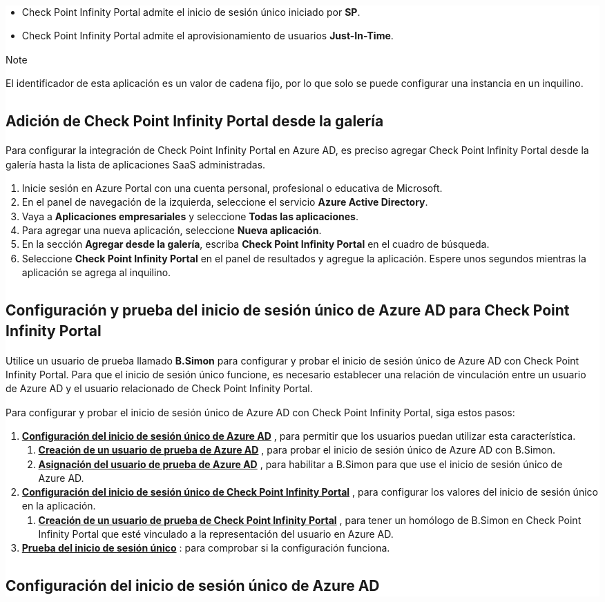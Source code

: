 * Check Point Infinity Portal admite el inicio de sesión único iniciado por **SP**.

* Check Point Infinity Portal admite el aprovisionamiento de usuarios **Just-In-Time**.

> [!NOTE]
> El identificador de esta aplicación es un valor de cadena fijo, por lo que solo se puede configurar una instancia en un inquilino.

## <a name="add-check-point-infinity-portal-from-the-gallery"></a>Adición de Check Point Infinity Portal desde la galería

Para configurar la integración de Check Point Infinity Portal en Azure AD, es preciso agregar Check Point Infinity Portal desde la galería hasta la lista de aplicaciones SaaS administradas.

1. Inicie sesión en Azure Portal con una cuenta personal, profesional o educativa de Microsoft.
1. En el panel de navegación de la izquierda, seleccione el servicio **Azure Active Directory**.
1. Vaya a **Aplicaciones empresariales** y seleccione **Todas las aplicaciones**.
1. Para agregar una nueva aplicación, seleccione **Nueva aplicación**.
1. En la sección **Agregar desde la galería**, escriba **Check Point Infinity Portal** en el cuadro de búsqueda.
1. Seleccione **Check Point Infinity Portal** en el panel de resultados y agregue la aplicación. Espere unos segundos mientras la aplicación se agrega al inquilino.

## <a name="configure-and-test-azure-ad-sso-for-check-point-infinity-portal"></a>Configuración y prueba del inicio de sesión único de Azure AD para Check Point Infinity Portal

Utilice un usuario de prueba llamado **B.Simon** para configurar y probar el inicio de sesión único de Azure AD con Check Point Infinity Portal. Para que el inicio de sesión único funcione, es necesario establecer una relación de vinculación entre un usuario de Azure AD y el usuario relacionado de Check Point Infinity Portal.

Para configurar y probar el inicio de sesión único de Azure AD con Check Point Infinity Portal, siga estos pasos:

1. **[Configuración del inicio de sesión único de Azure AD](#configure-azure-ad-sso)** , para permitir que los usuarios puedan utilizar esta característica.
    1. **[Creación de un usuario de prueba de Azure AD](#create-an-azure-ad-test-user)** , para probar el inicio de sesión único de Azure AD con B.Simon.
    1. **[Asignación del usuario de prueba de Azure AD](#assign-the-azure-ad-test-user)** , para habilitar a B.Simon para que use el inicio de sesión único de Azure AD.
1. **[Configuración del inicio de sesión único de Check Point Infinity Portal](#configure-check-point-infinity-portal-sso)** , para configurar los valores del inicio de sesión único en la aplicación.
    1. **[Creación de un usuario de prueba de Check Point Infinity Portal](#create-check-point-infinity-portal-test-user)** , para tener un homólogo de B.Simon en Check Point Infinity Portal que esté vinculado a la representación del usuario en Azure AD.
1. **[Prueba del inicio de sesión único](#test-sso)** : para comprobar si la configuración funciona.

## <a name="configure-azure-ad-sso"></a>Configuración del inicio de sesión único de Azure AD
